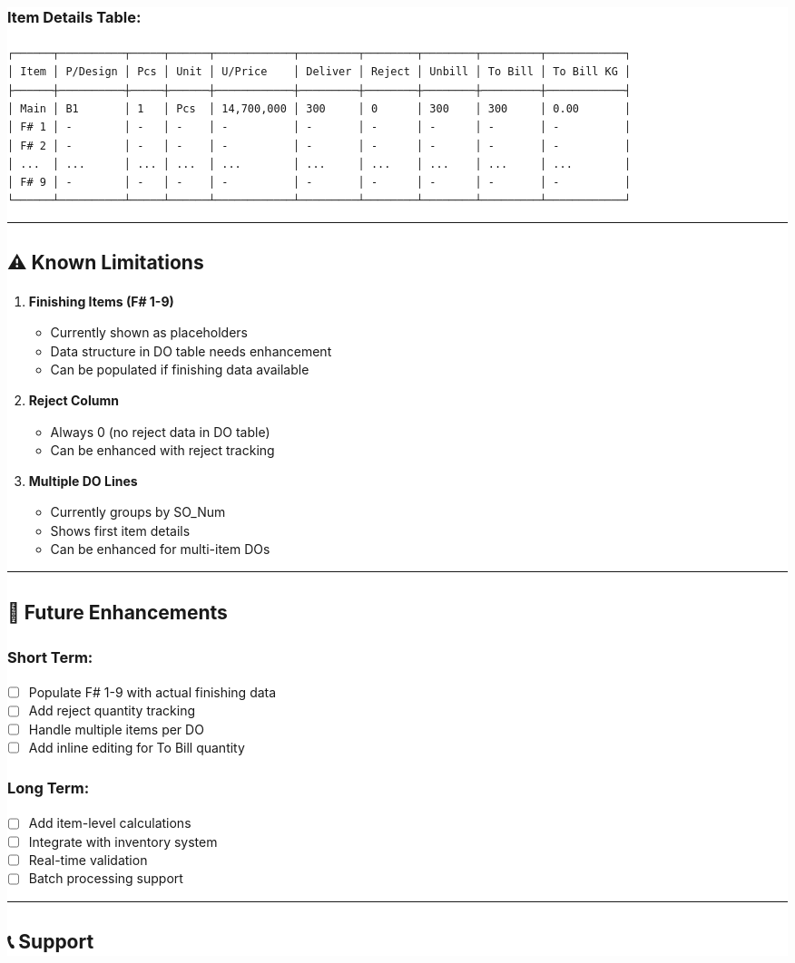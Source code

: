 ### **Item Details Table:**
```
┌──────┬──────────┬─────┬──────┬────────────┬─────────┬────────┬────────┬─────────┬────────────┐
│ Item │ P/Design │ Pcs │ Unit │ U/Price    │ Deliver │ Reject │ Unbill │ To Bill │ To Bill KG │
├──────┼──────────┼─────┼──────┼────────────┼─────────┼────────┼────────┼─────────┼────────────┤
│ Main │ B1       │ 1   │ Pcs  │ 14,700,000 │ 300     │ 0      │ 300    │ 300     │ 0.00       │
│ F# 1 │ -        │ -   │ -    │ -          │ -       │ -      │ -      │ -       │ -          │
│ F# 2 │ -        │ -   │ -    │ -          │ -       │ -      │ -      │ -       │ -          │
│ ...  │ ...      │ ... │ ...  │ ...        │ ...     │ ...    │ ...    │ ...     │ ...        │
│ F# 9 │ -        │ -   │ -    │ -          │ -       │ -      │ -      │ -       │ -          │
└──────┴──────────┴─────┴──────┴────────────┴─────────┴────────┴────────┴─────────┴────────────┘
```

---

## ⚠️ Known Limitations

1. **Finishing Items (F# 1-9)**
   - Currently shown as placeholders
   - Data structure in DO table needs enhancement
   - Can be populated if finishing data available

2. **Reject Column**
   - Always 0 (no reject data in DO table)
   - Can be enhanced with reject tracking

3. **Multiple DO Lines**
   - Currently groups by SO_Num
   - Shows first item details
   - Can be enhanced for multi-item DOs

---

## 🔮 Future Enhancements

### **Short Term:**
- [ ] Populate F# 1-9 with actual finishing data
- [ ] Add reject quantity tracking
- [ ] Handle multiple items per DO
- [ ] Add inline editing for To Bill quantity

### **Long Term:**
- [ ] Add item-level calculations
- [ ] Integrate with inventory system
- [ ] Real-time validation
- [ ] Batch processing support

---

## 📞 Support
